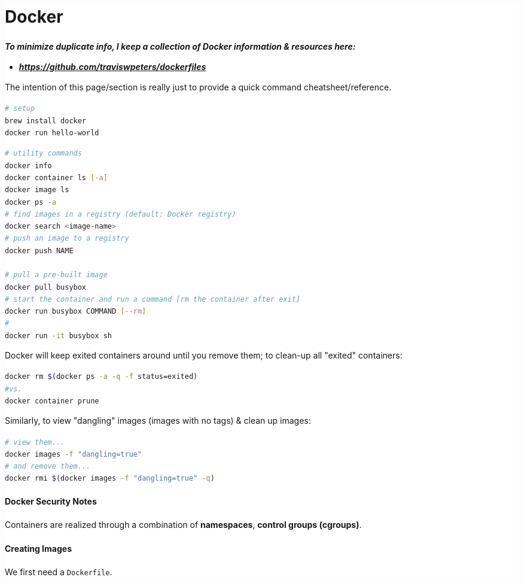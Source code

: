 # Docker

***To minimize duplicate info, I keep a collection of Docker information & resources here:***
- ***https://github.com/traviswpeters/dockerfiles***

The intention of this page/section is really just to provide a quick command cheatsheet/reference.

```bash
# setup
brew install docker
docker run hello-world
```

```bash
# utility commands
docker info
docker container ls [-a]
docker image ls
docker ps -a
# find images in a registry (default: Docker registry)
docker search <image-name>
# push an image to a registry
docker push NAME

# pull a pre-built image
docker pull busybox
# start the container and run a command [rm the container after exit]
docker run busybox COMMAND [--rm]
#
docker run -it busybox sh
```

Docker will keep exited containers around until you remove them; to clean-up all "exited" containers:

```bash
docker rm $(docker ps -a -q -f status=exited)
#vs.
docker container prune
```
Similarly, to view "dangling" images (images with no tags) & clean up images:
```bash
# view them...
docker images -f "dangling=true"
# and remove them...
docker rmi $(docker images -f "dangling=true" -q)
```

#### Docker Security Notes
Containers are realized through a combination of **namespaces**, **control groups (cgroups)**.

#### Creating Images

We first need a `Dockerfile`.
